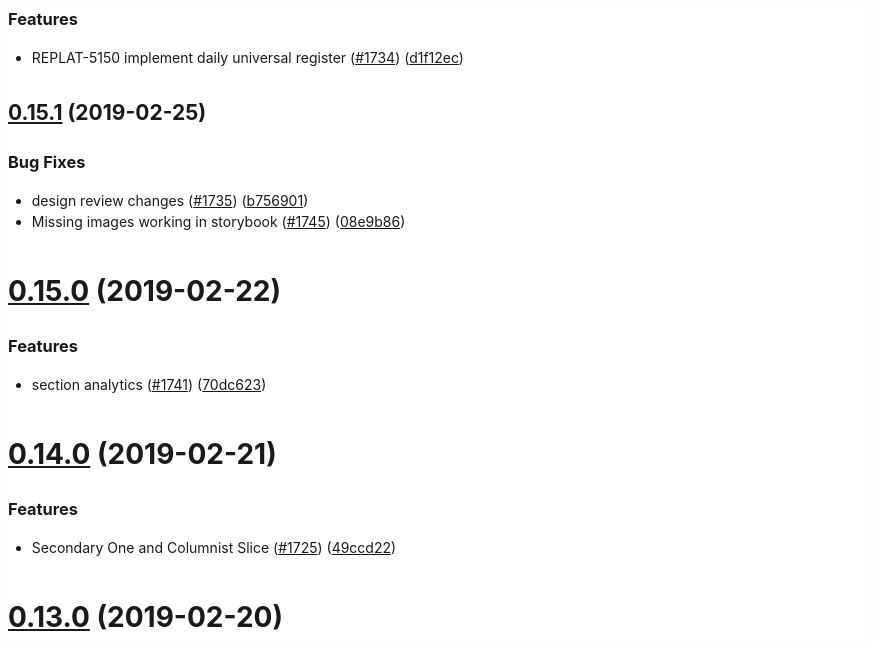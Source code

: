 
### Features

* REPLAT-5150 implement daily universal register ([#1734](https://github.com/newsuk/times-components/issues/1734)) ([d1f12ec](https://github.com/newsuk/times-components/commit/d1f12ec))





## [0.15.1](https://github.com/newsuk/times-components/compare/@times-components/fixture-generator@0.15.0...@times-components/fixture-generator@0.15.1) (2019-02-25)


### Bug Fixes

* design review changes ([#1735](https://github.com/newsuk/times-components/issues/1735)) ([b756901](https://github.com/newsuk/times-components/commit/b756901))
* Missing images working in storybook ([#1745](https://github.com/newsuk/times-components/issues/1745)) ([08e9b86](https://github.com/newsuk/times-components/commit/08e9b86))





# [0.15.0](https://github.com/newsuk/times-components/compare/@times-components/fixture-generator@0.14.0...@times-components/fixture-generator@0.15.0) (2019-02-22)


### Features

* section analytics ([#1741](https://github.com/newsuk/times-components/issues/1741)) ([70dc623](https://github.com/newsuk/times-components/commit/70dc623))





# [0.14.0](https://github.com/newsuk/times-components/compare/@times-components/fixture-generator@0.13.0...@times-components/fixture-generator@0.14.0) (2019-02-21)


### Features

* Secondary One and Columnist Slice ([#1725](https://github.com/newsuk/times-components/issues/1725)) ([49ccd22](https://github.com/newsuk/times-components/commit/49ccd22))





# [0.13.0](https://github.com/newsuk/times-components/compare/@times-components/fixture-generator@0.12.1...@times-components/fixture-generator@0.13.0) (2019-02-20)
